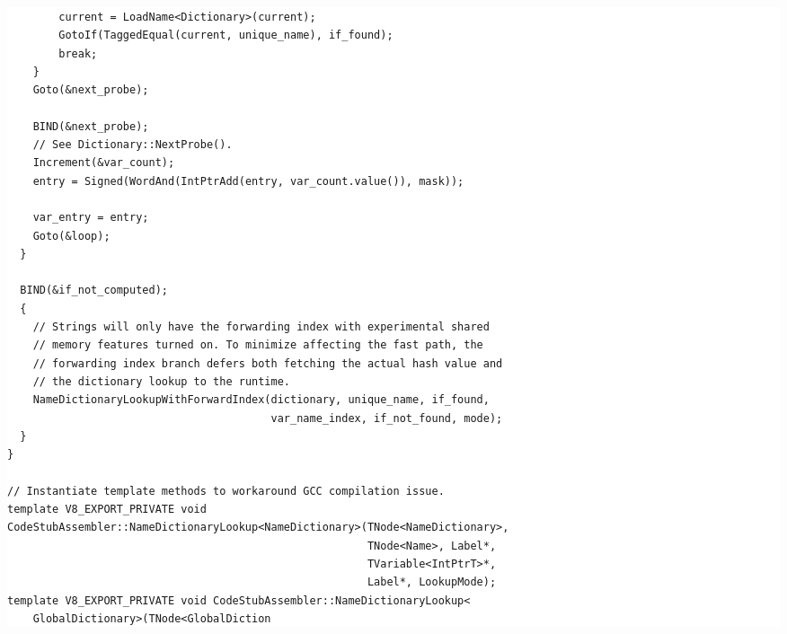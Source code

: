 ```
        current = LoadName<Dictionary>(current);
        GotoIf(TaggedEqual(current, unique_name), if_found);
        break;
    }
    Goto(&next_probe);

    BIND(&next_probe);
    // See Dictionary::NextProbe().
    Increment(&var_count);
    entry = Signed(WordAnd(IntPtrAdd(entry, var_count.value()), mask));

    var_entry = entry;
    Goto(&loop);
  }

  BIND(&if_not_computed);
  {
    // Strings will only have the forwarding index with experimental shared
    // memory features turned on. To minimize affecting the fast path, the
    // forwarding index branch defers both fetching the actual hash value and
    // the dictionary lookup to the runtime.
    NameDictionaryLookupWithForwardIndex(dictionary, unique_name, if_found,
                                         var_name_index, if_not_found, mode);
  }
}

// Instantiate template methods to workaround GCC compilation issue.
template V8_EXPORT_PRIVATE void
CodeStubAssembler::NameDictionaryLookup<NameDictionary>(TNode<NameDictionary>,
                                                        TNode<Name>, Label*,
                                                        TVariable<IntPtrT>*,
                                                        Label*, LookupMode);
template V8_EXPORT_PRIVATE void CodeStubAssembler::NameDictionaryLookup<
    GlobalDictionary>(TNode<GlobalDiction
```